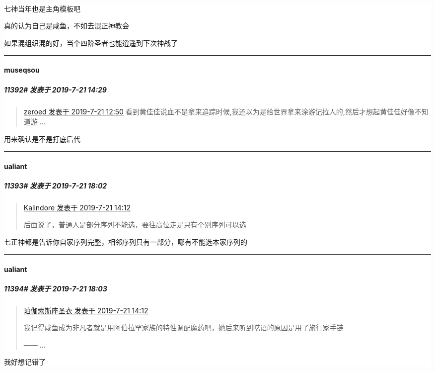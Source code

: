七神当年也是主角模板吧

真的认为自己是咸鱼，不如去混正神教会

如果混组织混的好，当个四阶圣者也能逍遥到下次神战了







-----

####  museqsou  
##### 11392#       发表于 2019-7-21 14:29



<blockquote><a href="httphttps://bbs.saraba1st.com/2b/forum.php?mod=redirect&amp;goto=findpost&amp;pid=44603319&amp;ptid=1595632" target="_blank">zeroed 发表于 2019-7-21 12:50</a>
 看到黄佳佳说血不是拿来追踪时候,我还以为是给世界拿来涂游记拉人的,然后才想起黄佳佳好像不知道游 ...</blockquote>
用来确认是不是打底后代







-----

####  ualiant  
##### 11393#       发表于 2019-7-21 18:02



<blockquote><a href="httphttps://bbs.saraba1st.com/2b/forum.php?mod=redirect&amp;goto=findpost&amp;pid=44604310&amp;ptid=1595632" target="_blank">Kalindore 发表于 2019-7-21 14:12</a>

后面说了，普通人是部分序列不能选，要往高位走是只有个别序列可以选</blockquote>
七正神都是告诉你自家序列完整，相邻序列只有一部分，哪有不能选本家序列的







-----

####  ualiant  
##### 11394#       发表于 2019-7-21 18:03



<blockquote><a href="httphttps://bbs.saraba1st.com/2b/forum.php?mod=redirect&amp;goto=findpost&amp;pid=44604307&amp;ptid=1595632" target="_blank">珀伽索斯座圣衣 发表于 2019-7-21 14:12</a>

我记得咸鱼成为非凡者就是用阿伯拉罕家族的特性调配魔药吧，她后来听到呓语的原因是用了旅行家手链


—— ...</blockquote>
我好想记错了


